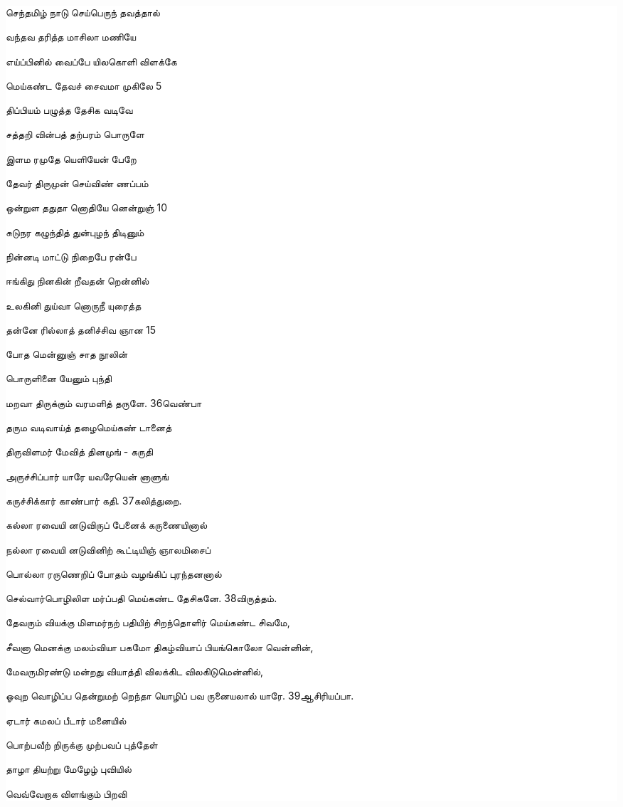 செந்தமிழ் நாடு செய்பெருந் தவத்தால்  

வந்தவ தரித்த மாசிலா மணியே  

எய்ப்பினில் வைப்பே யிலகொளி விளக்கே  

மெய்கண்ட தேவச் சைவமா முகிலே 5  

திப்பியம் பழுத்த தேசிக வடிவே  

சத்தறி வின்பத் தற்பரம் பொருளே  

இளம ரமுதே யெளியேன் பேறே  

தேவர் திருமுன் செய்விண் ணப்பம்  

ஒன்றுள ததுதா னொதியே னென்றுஞ் 10  

சுடுநர கழுந்தித் துன்புழந் திடினும்  

நின்னடி மாட்டு நிறைபே ரன்பே  

ஈங்கிது நினகின் றீவதன் றென்னில்  

உலகினி துய்வா னொருநீ யுரைத்த  

தன்னே ரில்லாத் தனிச்சிவ ஞான 15  

போத மென்னுஞ் சாத நூலின்  

பொருளினை யேனும் புந்தி  

மறவா திருக்கும் வரமளித் தருளே. 36வெண்பா  

தரும வடிவாய்த் தழைமெய்கண் டானைத்  

திருவிளமர் மேவித் தினமுங் - கருதி  

அருச்சிப்பார் யாரே யவரேயென் னாளுங்  

கருச்சிக்கார் காண்பார் கதி. 37கலித்துறை.  

கல்லா ரவையி னடுவிருப் பேனைக் கருணையினால்  

நல்லா ரவையி னடுவினிற் கூட்டியிஞ் ஞாலமிசைப்  

பொல்லா ரருணெறிப் போதம் வழங்கிப் புரந்தனனால்  

செல்வார்பொழிலிள மர்ப்பதி மெய்கண்ட தேசிகனே. 38விருத்தம்.  

தேவரும் வியக்கு மிளமர்நற் பதியிற் சிறந்தொளிர் மெய்கண்ட சிவமே,  

சீவனா மெனக்கு மலம்வியா பகமோ திகழ்வியாப் பியங்கொலோ வென்னின்,  

மேவருமிரண்டு மன்றது வியாத்தி விலக்கிட விலகிடுமென்னில்,  

ஓவுற வொழிப்ப தென்றுமற் றெந்தா யொழிப் பவ ருனையலால் யாரே. 39ஆசிரியப்பா.  

ஏடார் கமலப் பீடார் மனையில்  

பொற்பவீற் றிருக்கு முற்பவப் புத்தேள்  

தாழா தியற்று மேழேழ் புவியில்  

வெவ்வேறாக விளங்கும் பிறவி  
